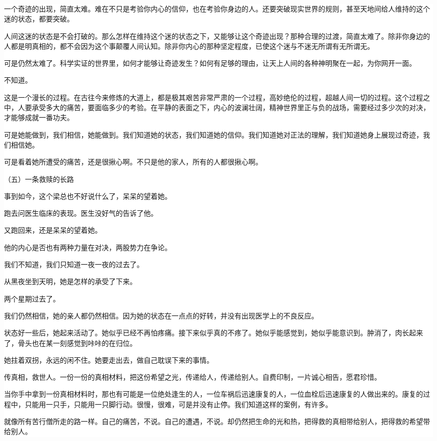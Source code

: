   一个奇迹的出现，简直太难。难在不只是考验你内心的信仰，也在考验你身边的人。还要突破现实世界的规则，甚至天地间给人维持的这个迷的状态，都要突破。
 </p>
 <p>
  人间这迷的状态是不会打破的。那么怎样在维持这个迷的状态之下，又能够让这个奇迹出现？那种合理的过渡，简直太难了。除非你身边的人都是明真相的，都不会因为这个事颠覆人间认知。除非你内心的那种坚定程度，已使这个迷与不迷无所谓有无所谓无。
 </p>
 <p>
  可是仍然太难了。科学实证的世界里，如何才能够让奇迹发生？如何有足够的理由，让天上人间的各种神明聚在一起，为你网开一面。
 </p>
 <p>
  不知道。
 </p>
 <p>
  这是一个漫长的过程。在古往今来修炼的大道上，都是极其艰苦非常严肃的一个过程，高妙绝伦的过程，超越人间一切的过程。这个过程之中，人要承受多大的痛苦，要面临多少的考验。在平静的表面之下，内心的波澜壮阔，精神世界里正与负的战场，需要经过多少次的对决，才能够成就一番功夫。
 </p>
 <p>
  可是她能做到，我们相信，她能做到。我们知道她的状态，我们知道她的信仰。我们知道她对正法的理解，我们知道她身上展现过奇迹，我们相信她。
 </p>
 <p>
  可是看着她所遭受的痛苦，还是很揪心啊。不只是他的家人，所有的人都很揪心啊。
 </p>
 <p>
  （五）一条救赎的长路
 </p>
 <p>
  事到如今，这个梁总也不好说什么了，呆呆的望着她。
 </p>
 <p>
  跑去问医生临床的表现。医生没好气的告诉了他。
 </p>
 <p>
  又跑回来，还是呆呆的望着她。
 </p>
 <p>
  他的内心是否也有两种力量在对决，两股势力在争论。
 </p>
 <p>
  我们不知道，我们只知道一夜一夜的过去了。
 </p>
 <p>
  从黑夜坐到天明，她是怎样的承受了下来。
 </p>
 <p>
  两个星期过去了。
 </p>
 <p>
  我们仍然相信，她的亲人都仍然相信。因为她的状态在一点点的好转，并没有出现医学上的不良反应。
 </p>
 <p>
  状态好一些后，她起来活动了。她似乎已经不再怕疼痛。接下来似乎真的不疼了。她似乎能感觉到，她似乎能意识到。肿消了，肉长起来了，骨头也在某一刻感觉到咔咔的在归位。
 </p>
 <p>
  她拄着双拐，永远的闲不住。她要走出去，做自己耽误下来的事情。
 </p>
 <p>
  传真相，救世人。一份一份的真相材料，把这份希望之光，传递给人，传递给别人。自费印制，一片诚心相告，愿君珍惜。
 </p>
 <p>
  当你手中拿到一份真相材料时，那也有可能是一位绝处逢生的人，一位车祸后迅速康复的人，一位血栓后迅速康复的人做出来的。康复的过程中，只能用一只手，只能用一只脚行动。很慢，很难，可是并没有止停。我们知道这样的案例，有许多。
 </p>
 <p>
  就像所有苦行僧所走的路一样。自己的痛苦，不说。自己的遭遇，不说。却仍然把生命的光和热，把得救的真相带给别人，把得救的希望带给别人。